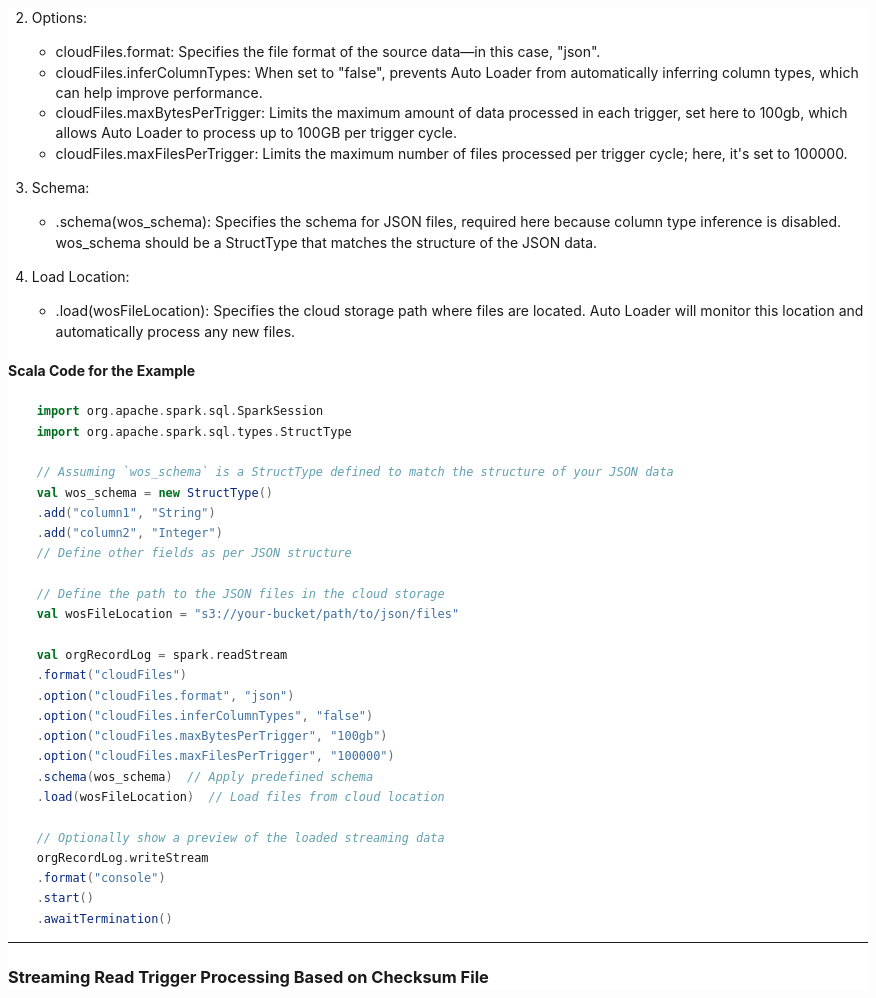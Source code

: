2. Options:
    - cloudFiles.format: Specifies the file format of the source data—in this case, "json".
    - cloudFiles.inferColumnTypes: When set to "false", prevents Auto Loader from automatically inferring column types, which can help improve performance.
    - cloudFiles.maxBytesPerTrigger: Limits the maximum amount of data processed in each trigger, set here to 100gb, which allows Auto Loader to process up to 100GB per trigger cycle.
    - cloudFiles.maxFilesPerTrigger: Limits the maximum number of files processed per trigger cycle; here, it's set to 100000.

3. Schema:
    - .schema(wos_schema): Specifies the schema for JSON files, required here because column type inference is disabled. wos_schema should be a StructType that matches the structure of the JSON data.

4. Load Location:
    - .load(wosFileLocation): Specifies the cloud storage path where files are located. Auto Loader will monitor this location and automatically process any new files.


#### Scala Code for the Example

```scala
    import org.apache.spark.sql.SparkSession
    import org.apache.spark.sql.types.StructType

    // Assuming `wos_schema` is a StructType defined to match the structure of your JSON data
    val wos_schema = new StructType()
    .add("column1", "String")
    .add("column2", "Integer")
    // Define other fields as per JSON structure

    // Define the path to the JSON files in the cloud storage
    val wosFileLocation = "s3://your-bucket/path/to/json/files"

    val orgRecordLog = spark.readStream
    .format("cloudFiles")
    .option("cloudFiles.format", "json")
    .option("cloudFiles.inferColumnTypes", "false")
    .option("cloudFiles.maxBytesPerTrigger", "100gb")
    .option("cloudFiles.maxFilesPerTrigger", "100000")
    .schema(wos_schema)  // Apply predefined schema
    .load(wosFileLocation)  // Load files from cloud location

    // Optionally show a preview of the loaded streaming data
    orgRecordLog.writeStream
    .format("console")
    .start()
    .awaitTermination()
```

--- 

### Streaming Read Trigger Processing Based on Checksum File
